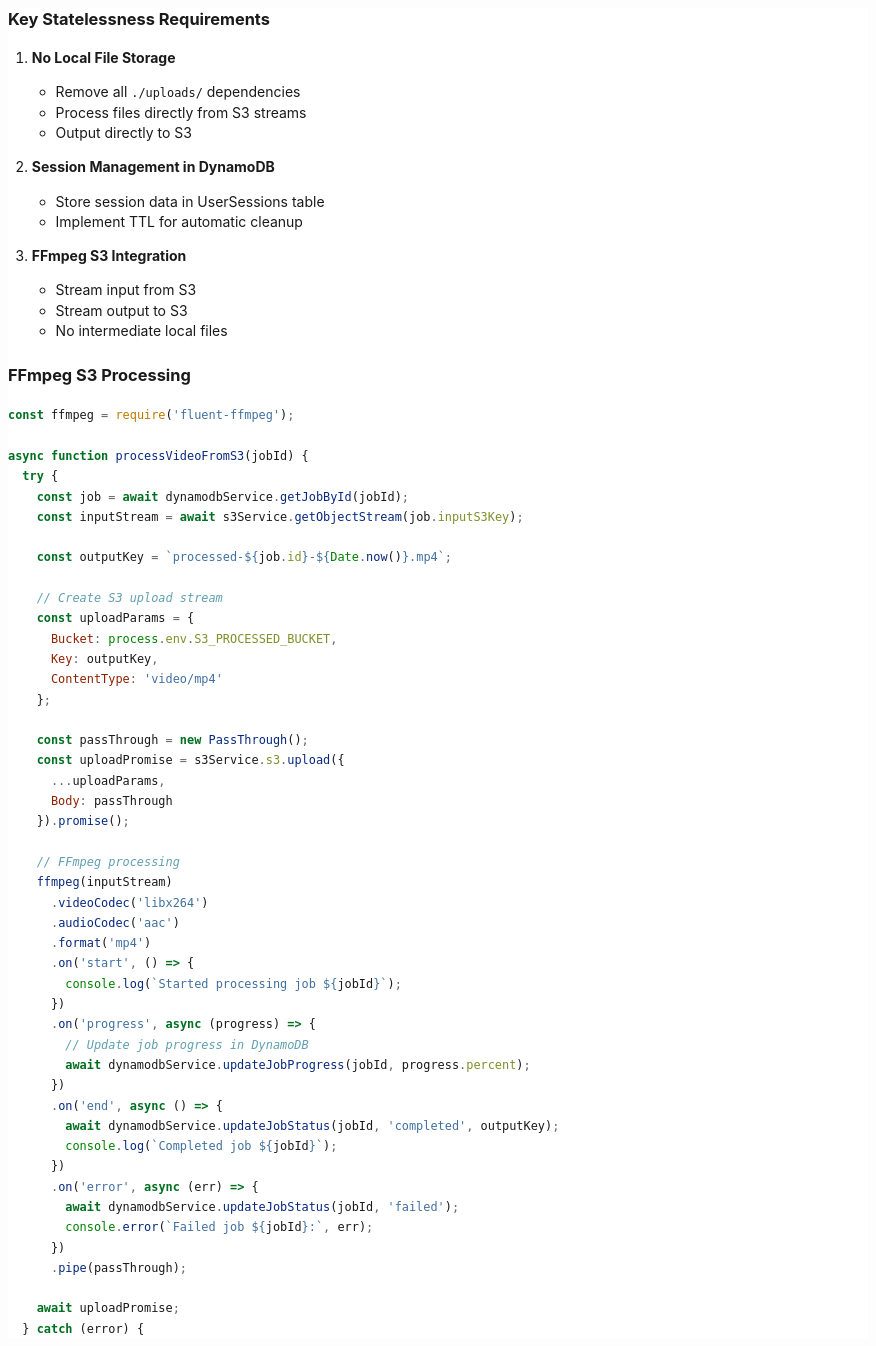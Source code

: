 ### Key Statelessness Requirements

1. **No Local File Storage**
   - Remove all `./uploads/` dependencies
   - Process files directly from S3 streams
   - Output directly to S3

2. **Session Management in DynamoDB**
   - Store session data in UserSessions table
   - Implement TTL for automatic cleanup

3. **FFmpeg S3 Integration**
   - Stream input from S3
   - Stream output to S3
   - No intermediate local files

### FFmpeg S3 Processing
```javascript
const ffmpeg = require('fluent-ffmpeg');

async function processVideoFromS3(jobId) {
  try {
    const job = await dynamodbService.getJobById(jobId);
    const inputStream = await s3Service.getObjectStream(job.inputS3Key);

    const outputKey = `processed-${job.id}-${Date.now()}.mp4`;

    // Create S3 upload stream
    const uploadParams = {
      Bucket: process.env.S3_PROCESSED_BUCKET,
      Key: outputKey,
      ContentType: 'video/mp4'
    };

    const passThrough = new PassThrough();
    const uploadPromise = s3Service.s3.upload({
      ...uploadParams,
      Body: passThrough
    }).promise();

    // FFmpeg processing
    ffmpeg(inputStream)
      .videoCodec('libx264')
      .audioCodec('aac')
      .format('mp4')
      .on('start', () => {
        console.log(`Started processing job ${jobId}`);
      })
      .on('progress', async (progress) => {
        // Update job progress in DynamoDB
        await dynamodbService.updateJobProgress(jobId, progress.percent);
      })
      .on('end', async () => {
        await dynamodbService.updateJobStatus(jobId, 'completed', outputKey);
        console.log(`Completed job ${jobId}`);
      })
      .on('error', async (err) => {
        await dynamodbService.updateJobStatus(jobId, 'failed');
        console.error(`Failed job ${jobId}:`, err);
      })
      .pipe(passThrough);

    await uploadPromise;
  } catch (error) {
```